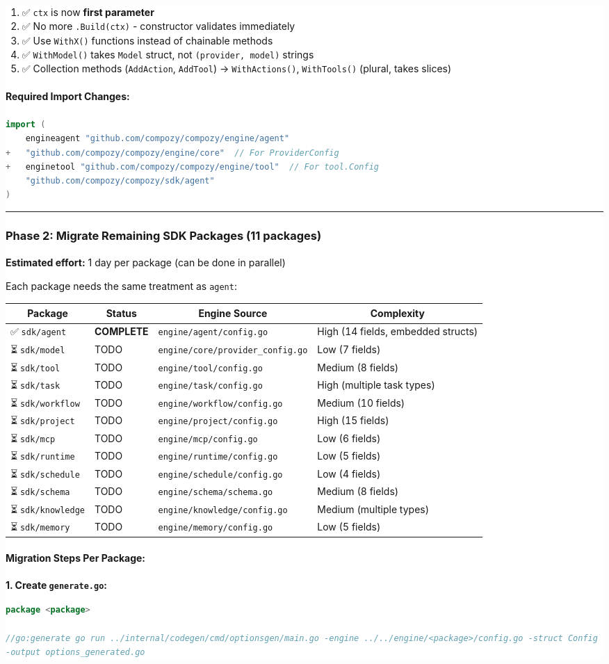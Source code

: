 1. ✅ `ctx` is now **first parameter**
2. ✅ No more `.Build(ctx)` - constructor validates immediately
3. ✅ Use `WithX()` functions instead of chainable methods
4. ✅ `WithModel()` takes `Model` struct, not `(provider, model)` strings
5. ✅ Collection methods (`AddAction`, `AddTool`) → `WithActions()`, `WithTools()` (plural, takes slices)

#### Required Import Changes:

```go
import (
    engineagent "github.com/compozy/compozy/engine/agent"
+   "github.com/compozy/compozy/engine/core"  // For ProviderConfig
+   enginetool "github.com/compozy/compozy/engine/tool"  // For tool.Config
    "github.com/compozy/compozy/sdk/agent"
)
```

---

### Phase 2: Migrate Remaining SDK Packages (11 packages)

**Estimated effort:** 1 day per package (can be done in parallel)

Each package needs the same treatment as `agent`:

| Package            | Status       | Engine Source                    | Complexity                         |
| ------------------ | ------------ | -------------------------------- | ---------------------------------- |
| ✅ `sdk/agent`     | **COMPLETE** | `engine/agent/config.go`         | High (14 fields, embedded structs) |
| ⏳ `sdk/model`     | TODO         | `engine/core/provider_config.go` | Low (7 fields)                     |
| ⏳ `sdk/tool`      | TODO         | `engine/tool/config.go`          | Medium (8 fields)                  |
| ⏳ `sdk/task`      | TODO         | `engine/task/config.go`          | High (multiple task types)         |
| ⏳ `sdk/workflow`  | TODO         | `engine/workflow/config.go`      | Medium (10 fields)                 |
| ⏳ `sdk/project`   | TODO         | `engine/project/config.go`       | High (15 fields)                   |
| ⏳ `sdk/mcp`       | TODO         | `engine/mcp/config.go`           | Low (6 fields)                     |
| ⏳ `sdk/runtime`   | TODO         | `engine/runtime/config.go`       | Low (5 fields)                     |
| ⏳ `sdk/schedule`  | TODO         | `engine/schedule/config.go`      | Low (4 fields)                     |
| ⏳ `sdk/schema`    | TODO         | `engine/schema/schema.go`        | Medium (8 fields)                  |
| ⏳ `sdk/knowledge` | TODO         | `engine/knowledge/config.go`     | Medium (multiple types)            |
| ⏳ `sdk/memory`    | TODO         | `engine/memory/config.go`        | Low (5 fields)                     |

#### Migration Steps Per Package:

**1. Create `generate.go`:**

```go
package <package>

//go:generate go run ../internal/codegen/cmd/optionsgen/main.go -engine ../../engine/<package>/config.go -struct Config -output options_generated.go
```
